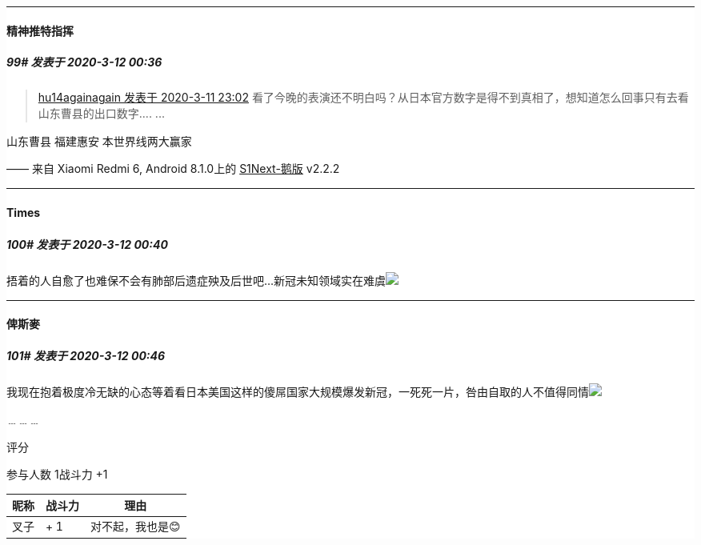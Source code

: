 




-----

####  精神推特指挥  
##### 99#       发表于 2020-3-12 00:36



<blockquote><a href="httphttps://bbs.saraba1st.com/2b/forum.php?mod=redirect&amp;goto=findpost&amp;pid=46698844&amp;ptid=1918318" target="_blank">hu14againagain 发表于 2020-3-11 23:02</a>
看了今晚的表演还不明白吗？从日本官方数字是得不到真相了，想知道怎么回事只有去看山东曹县的出口数字.... ...</blockquote>
山东曹县
福建惠安
本世界线两大赢家

—— 来自 Xiaomi Redmi 6, Android 8.1.0上的 [S1Next-鹅版](https://github.com/ykrank/S1-Next/releases) v2.2.2







-----

####  Times  
##### 100#       发表于 2020-3-12 00:40




捂着的人自愈了也难保不会有肺部后遗症殃及后世吧...新冠未知领域实在难虞<img src="https://static.saraba1st.com/image/smiley/face2017/068.png" referrerpolicy="no-referrer">







-----

####  俾斯麥  
##### 101#       发表于 2020-3-12 00:46




我现在抱着极度冷无缺的心态等着看日本美国这样的傻屌国家大规模爆发新冠，一死死一片，咎由自取的人不值得同情<img src="https://static.saraba1st.com/image/smiley/face2017/067.png" referrerpolicy="no-referrer">



﹍﹍﹍

评分





 参与人数 1战斗力 +1

|昵称|战斗力|理由|
|----|---|---|
| 叉子| + 1|对不起，我也是😊|

